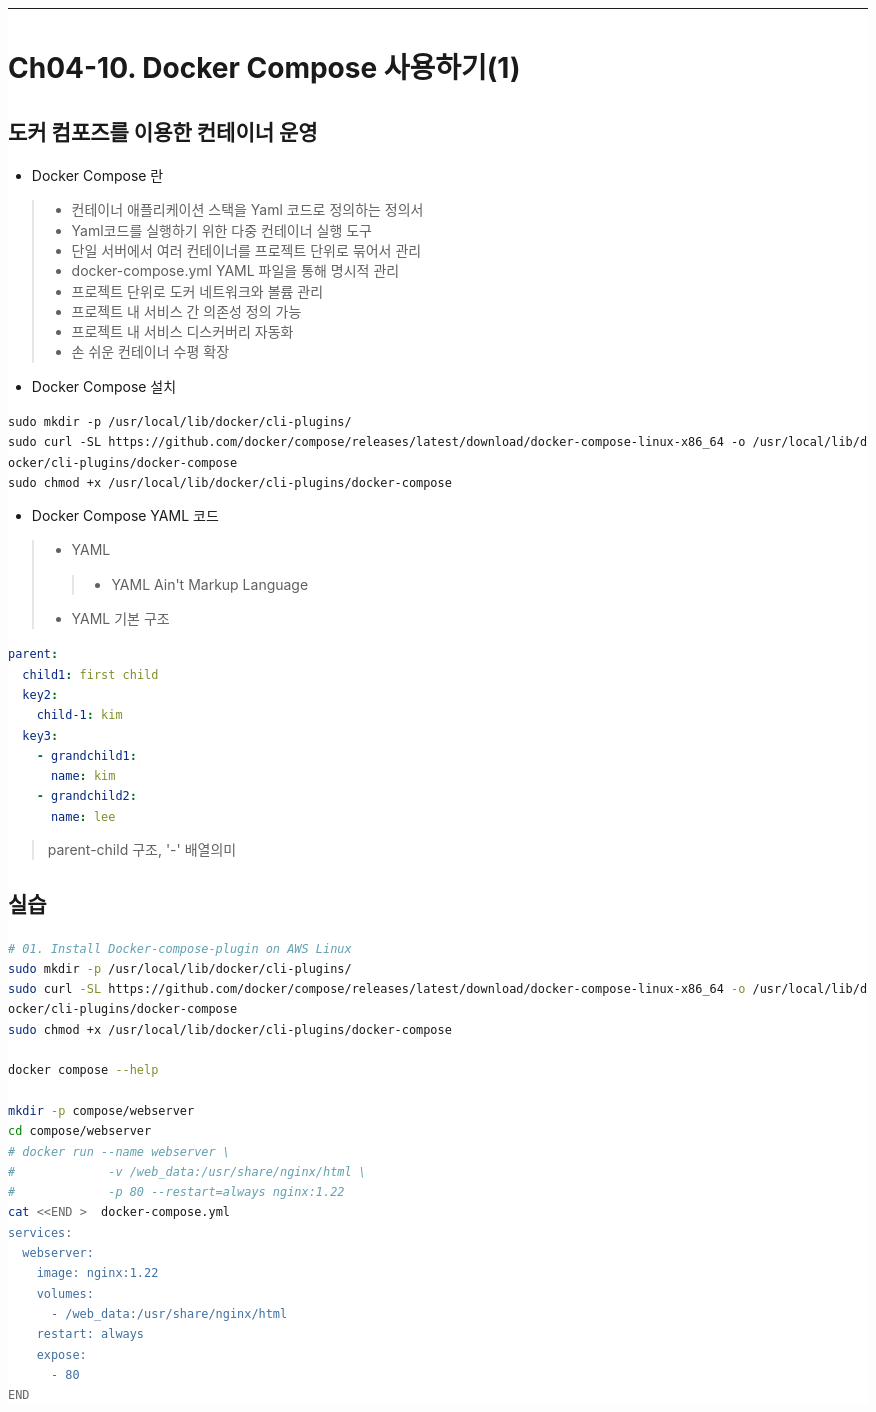 
---------------------------------------------------------------------------------------------------------------------------
# Ch04-10. Docker Compose 사용하기(1)
## 도커 컴포즈를 이용한 컨테이너 운영
- Docker Compose 란
> - 컨테이너 애플리케이션 스택을 Yaml 코드로 정의하는 정의서
> - Yaml코드를 실행하기 위한 다중 컨테이너 실행 도구
> - 단일 서버에서 여러 컨테이너를 프로젝트 단위로 묶어서 관리
> - docker-compose.yml YAML 파일을 통해 명시적 관리
> - 프로젝트 단위로 도커 네트워크와 볼륨 관리
> - 프로젝트 내 서비스 간 의존성 정의 가능
> - 프로젝트 내 서비스 디스커버리 자동화
> - 손 쉬운 컨테이너 수평 확장
- Docker Compose 설치
```
sudo mkdir -p /usr/local/lib/docker/cli-plugins/
sudo curl -SL https://github.com/docker/compose/releases/latest/download/docker-compose-linux-x86_64 -o /usr/local/lib/docker/cli-plugins/docker-compose
sudo chmod +x /usr/local/lib/docker/cli-plugins/docker-compose
```
- Docker Compose YAML 코드
> - YAML
> > - YAML Ain't Markup Language
> - YAML 기본 구조
```yaml
parent:
  child1: first child
  key2:
    child-1: kim
  key3:
    - grandchild1:
      name: kim
    - grandchild2:
      name: lee
```
> parent-child 구조, '-' 배열의미
## 실습
```sh
# 01. Install Docker-compose-plugin on AWS Linux
sudo mkdir -p /usr/local/lib/docker/cli-plugins/
sudo curl -SL https://github.com/docker/compose/releases/latest/download/docker-compose-linux-x86_64 -o /usr/local/lib/docker/cli-plugins/docker-compose
sudo chmod +x /usr/local/lib/docker/cli-plugins/docker-compose

docker compose --help

mkdir -p compose/webserver
cd compose/webserver
# docker run --name webserver \
#             -v /web_data:/usr/share/nginx/html \
#             -p 80 --restart=always nginx:1.22
cat <<END >  docker-compose.yml
services:
  webserver:
    image: nginx:1.22
    volumes:
      - /web_data:/usr/share/nginx/html
    restart: always
    expose:
      - 80
END
```